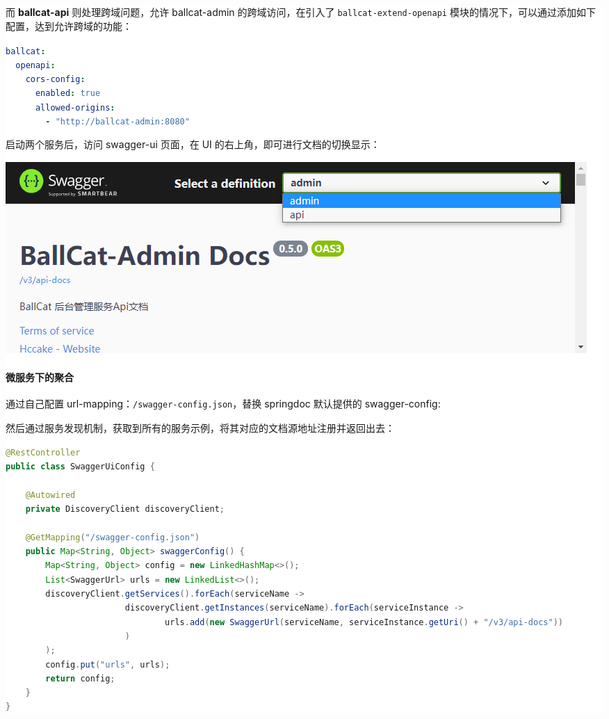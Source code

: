 而 **ballcat-api** 则处理跨域问题，允许 ballcat-admin 的跨域访问，在引入了 `ballcat-extend-openapi` 模块的情况下，可以通过添加如下配置，达到允许跨域的功能：

```yaml
ballcat:
  openapi:
    cors-config:
      enabled: true
      allowed-origins:
        - "http://ballcat-admin:8080"
```



启动两个服务后，访问 swagger-ui 页面，在 UI 的右上角，即可进行文档的切换显示：

![openapi-aa](./img/openapi-aggregator.png)





#### 微服务下的聚合

通过自己配置 url-mapping：`/swagger-config.json`，替换 springdoc 默认提供的 swagger-config:

然后通过服务发现机制，获取到所有的服务示例，将其对应的文档源地址注册并返回出去：

```java
@RestController
public class SwaggerUiConfig {

    @Autowired
    private DiscoveryClient discoveryClient;

    @GetMapping("/swagger-config.json")
    public Map<String, Object> swaggerConfig() {
        Map<String, Object> config = new LinkedHashMap<>();
        List<SwaggerUrl> urls = new LinkedList<>();
        discoveryClient.getServices().forEach(serviceName -> 
                        discoveryClient.getInstances(serviceName).forEach(serviceInstance ->
                                urls.add(new SwaggerUrl(serviceName, serviceInstance.getUri() + "/v3/api-docs"))
                        )
        );
        config.put("urls", urls);
        return config;
    }
}
```
